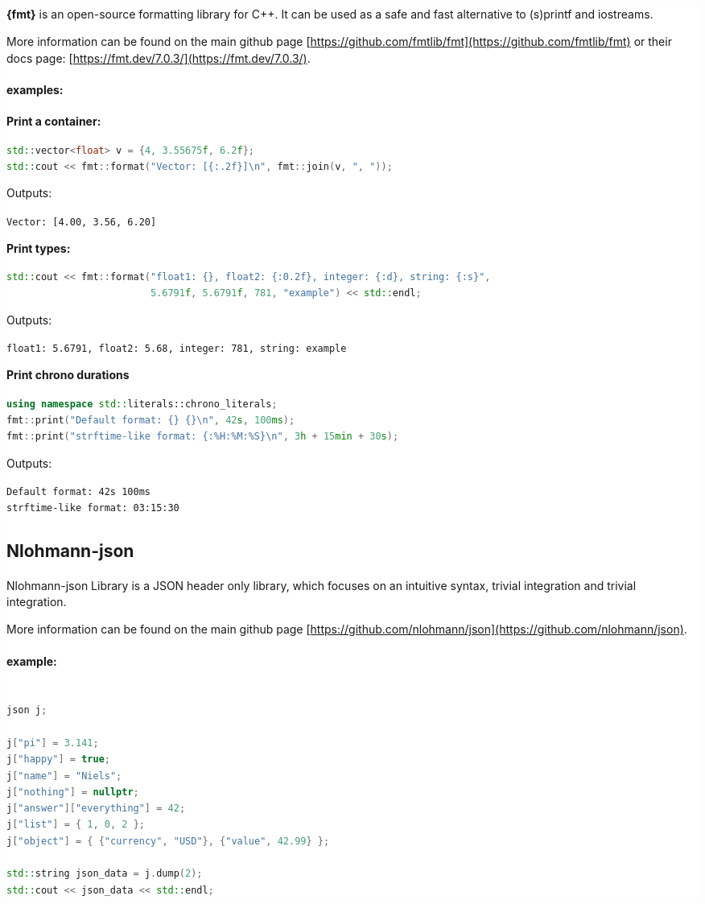 **{fmt}** is an open-source formatting library for C++. It can be used as a safe and fast alternative to (s)printf and iostreams.

More information can be found on the main github page [https://github.com/fmtlib/fmt](https://github.com/fmtlib/fmt) or their docs page: [https://fmt.dev/7.0.3/](https://fmt.dev/7.0.3/). 

#### examples:

**Print a container:**

```cpp
std::vector<float> v = {4, 3.55675f, 6.2f};
std::cout << fmt::format("Vector: [{:.2f}]\n", fmt::join(v, ", "));
```

Outputs:

```
Vector: [4.00, 3.56, 6.20]
```

**Print types:**

```cpp
std::cout << fmt::format("float1: {}, float2: {:0.2f}, integer: {:d}, string: {:s}",
                         5.6791f, 5.6791f, 781, "example") << std::endl;
```

Outputs:

```
float1: 5.6791, float2: 5.68, integer: 781, string: example
```

**Print chrono durations**

```cpp
using namespace std::literals::chrono_literals;
fmt::print("Default format: {} {}\n", 42s, 100ms);
fmt::print("strftime-like format: {:%H:%M:%S}\n", 3h + 15min + 30s);
```

Outputs:

```
Default format: 42s 100ms
strftime-like format: 03:15:30
```

## Nlohmann-json

Nlohmann-json Library is a JSON header only library, which focuses on an intuitive syntax, trivial integration and trivial integration. 

More information can be found on the main github page [https://github.com/nlohmann/json](https://github.com/nlohmann/json). 

#### example:

```cpp

json j;

j["pi"] = 3.141;
j["happy"] = true;
j["name"] = "Niels";
j["nothing"] = nullptr;
j["answer"]["everything"] = 42;
j["list"] = { 1, 0, 2 };
j["object"] = { {"currency", "USD"}, {"value", 42.99} };

std::string json_data = j.dump(2);
std::cout << json_data << std::endl;
```